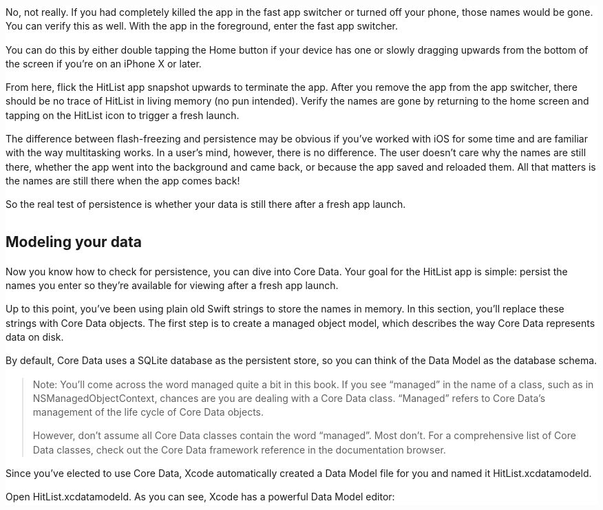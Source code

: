 No, not really. If you had completely killed the app in the fast app switcher or turned off your phone, those names would be gone. You can verify this as well. With the app in the foreground, enter the fast app switcher.

You can do this by either double tapping the Home button if your device has one or slowly dragging upwards from the bottom of the screen if you’re on an iPhone X or later.

From here, flick the HitList app snapshot upwards to terminate the app. After you remove the app from the app switcher, there should be no trace of HitList in living memory (no pun intended). Verify the names are gone by returning to the home screen and tapping on the HitList icon to trigger a fresh launch.

The difference between flash-freezing and persistence may be obvious if you’ve worked with iOS for some time and are familiar with the way multitasking works. In a user’s mind, however, there is no difference. The user doesn’t care why the names are still there, whether the app went into the background and came back, or because the app saved and reloaded them. All that matters is the names are still there when the app comes back!

So the real test of persistence is whether your data is still there after a fresh app launch.



## Modeling your data

Now you know how to check for persistence, you can dive into Core Data. Your goal for the HitList app is simple: persist the names you enter so they’re available for viewing after a fresh app launch.

Up to this point, you’ve been using plain old Swift strings to store the names in memory. In this section, you’ll replace these strings with Core Data objects. The first step is to create a managed object model, which describes the way Core Data represents data on disk.

By default, Core Data uses a SQLite database as the persistent store, so you can think of the Data Model as the database schema.

> Note: You’ll come across the word managed quite a bit in this book. If you see “managed” in the name of a class, such as in NSManagedObjectContext, chances are you are dealing with a Core Data class. “Managed” refers to Core Data’s management of the life cycle of Core Data objects.
>
> However, don’t assume all Core Data classes contain the word “managed”. Most don’t. For a comprehensive list of Core Data classes, check out the Core Data framework reference in the documentation browser.

Since you’ve elected to use Core Data, Xcode automatically created a Data Model file for you and named it HitList.xcdatamodeld.

Open HitList.xcdatamodeld. As you can see, Xcode has a powerful Data Model editor:
